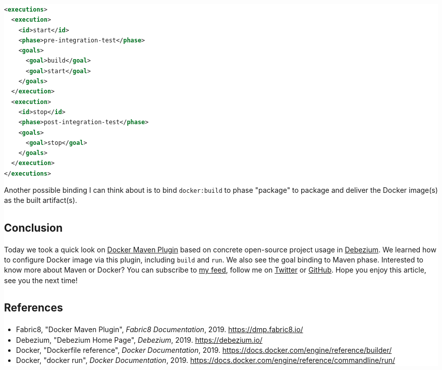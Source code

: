 ```xml
<executions>
  <execution>
    <id>start</id>
    <phase>pre-integration-test</phase>
    <goals>
      <goal>build</goal>
      <goal>start</goal>
    </goals>
  </execution>
  <execution>
    <id>stop</id>
    <phase>post-integration-test</phase>
    <goals>
      <goal>stop</goal>
    </goals>
  </execution>
</executions>
```

Another possible binding I can think about is to bind `docker:build` to phase
"package" to package and deliver the Docker image(s) as the built artifact(s).

## Conclusion

Today we took a quick look on [Docker Maven Plugin](https://dmp.fabric8.io/)
based on concrete open-source project usage in
[Debezium](https://github.com/debezium/debezium). We learned how to configure
Docker image via this plugin, including `build` and `run`. We also see the goal
binding to Maven phase.
Interested to know more about Maven or Docker? You can subscribe to [my feed](/feed.xml), follow me
on [Twitter](https://twitter.com/mincong_h) or
[GitHub](https://github.com/mincong-h/). Hope you enjoy this article, see you the next time!

## References

- Fabric8, "Docker Maven Plugin", _Fabric8 Documentation_, 2019.
  <https://dmp.fabric8.io/>
- Debezium, "Debezium Home Page", _Debezium_, 2019.
  <https://debezium.io/>
- Docker, "Dockerfile reference", _Docker Documentation_, 2019.
  <https://docs.docker.com/engine/reference/builder/>
- Docker, "docker run", _Docker Documentation_, 2019.
  <https://docs.docker.com/engine/reference/commandline/run/>
